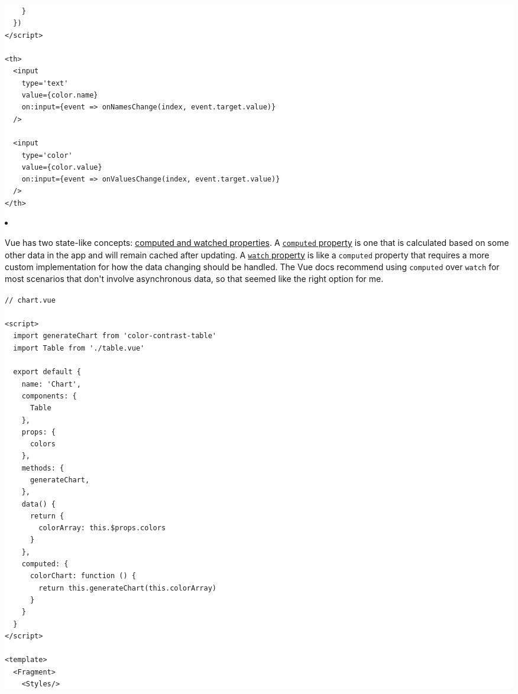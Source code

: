 ```svelte
    }
  })
</script>

<th>
  <input
    type='text'
    value={color.name}
    on:input={event => onNamesChange(index, event.target.value)}
  />

  <input
    type='color'
    value={color.value}
    on:input={event => onValuesChange(index, event.target.value)}
  />
</th>
```

</li>
  
<li class='vue'>

Vue has two state-like concepts: [computed and watched properties](https://vuejs.org/v2/guide/computed.html). A [`computed` property](https://vuejs.org/v2/guide/computed.html#Computed-Properties) is one that is calculated based on some other data in the app and will remain cached after updating. A [`watch` property](https://vuejs.org/v2/guide/computed.html#Watchers) is like a `computed` property that requires a more custom implementation for how the data changing should be handled. The Vue docs recommend using `computed` over `watch` for most scenarios that don't involve asynchronous data, so that seemed like the right option for me.

```vue
// chart.vue

<script>  
  import generateChart from 'color-contrast-table'
  import Table from './table.vue'

  export default {
    name: 'Chart',
    components: {
      Table
    },
    props: {
      colors
    },
    methods: {
      generateChart,
    },
    data() {
      return {
        colorArray: this.$props.colors
      }
    },
    computed: {
      colorChart: function () {
        return this.generateChart(this.colorArray)
      }
    }
  }
</script>

<template>
  <Fragment>
    <Styles/>
```